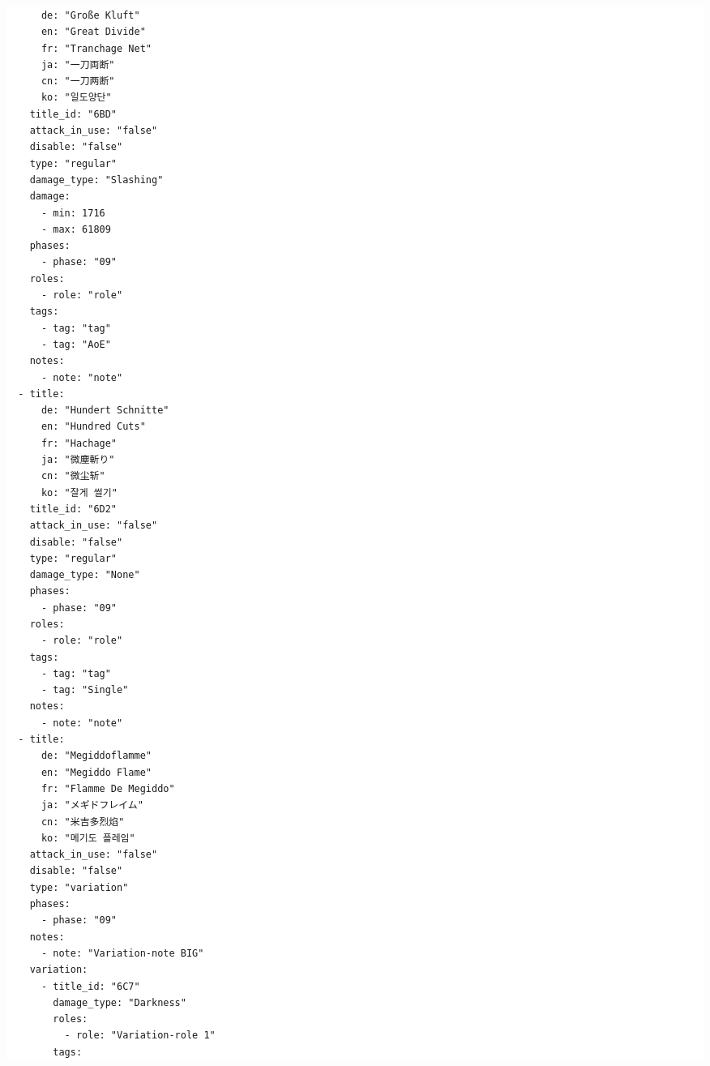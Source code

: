           de: "Große Kluft"
          en: "Great Divide"
          fr: "Tranchage Net"
          ja: "一刀両断"
          cn: "一刀两断"
          ko: "일도양단"
        title_id: "6BD"
        attack_in_use: "false"
        disable: "false"
        type: "regular"
        damage_type: "Slashing"
        damage:
          - min: 1716
          - max: 61809
        phases:
          - phase: "09"
        roles:
          - role: "role"
        tags:
          - tag: "tag"
          - tag: "AoE"
        notes:
          - note: "note"
      - title:
          de: "Hundert Schnitte"
          en: "Hundred Cuts"
          fr: "Hachage"
          ja: "微塵斬り"
          cn: "微尘斩"
          ko: "잘게 썰기"
        title_id: "6D2"
        attack_in_use: "false"
        disable: "false"
        type: "regular"
        damage_type: "None"
        phases:
          - phase: "09"
        roles:
          - role: "role"
        tags:
          - tag: "tag"
          - tag: "Single"
        notes:
          - note: "note"
      - title:
          de: "Megiddoflamme"
          en: "Megiddo Flame"
          fr: "Flamme De Megiddo"
          ja: "メギドフレイム"
          cn: "米吉多烈焰"
          ko: "메기도 플레임"
        attack_in_use: "false"
        disable: "false"
        type: "variation"
        phases:
          - phase: "09"
        notes:
          - note: "Variation-note BIG"
        variation:
          - title_id: "6C7"
            damage_type: "Darkness"
            roles:
              - role: "Variation-role 1"
            tags: